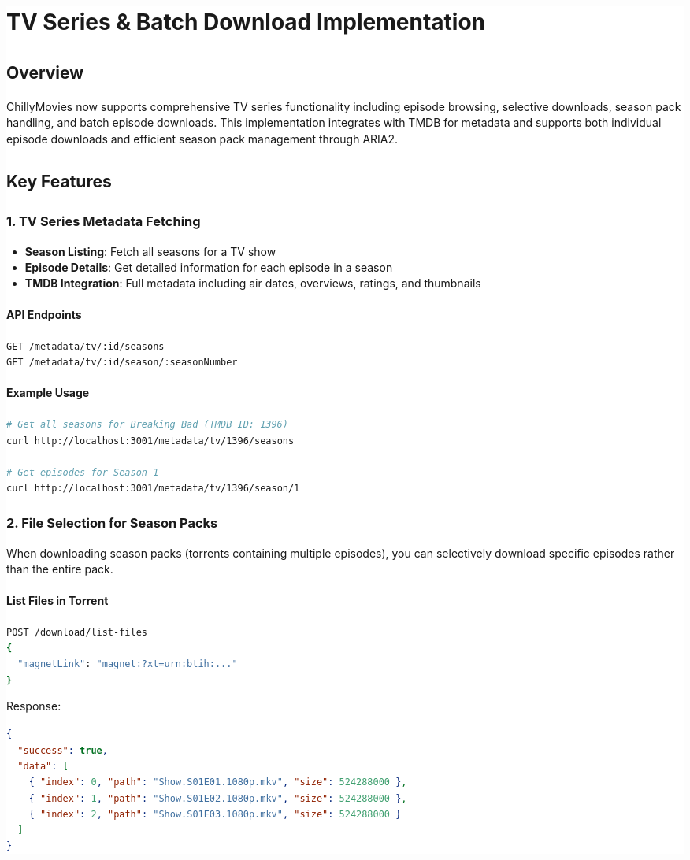 # TV Series & Batch Download Implementation

## Overview

ChillyMovies now supports comprehensive TV series functionality including episode browsing, selective downloads, season pack handling, and batch episode downloads. This implementation integrates with TMDB for metadata and supports both individual episode downloads and efficient season pack management through ARIA2.

## Key Features

### 1. TV Series Metadata Fetching

- **Season Listing**: Fetch all seasons for a TV show
- **Episode Details**: Get detailed information for each episode in a season
- **TMDB Integration**: Full metadata including air dates, overviews, ratings, and thumbnails

#### API Endpoints

```
GET /metadata/tv/:id/seasons
GET /metadata/tv/:id/season/:seasonNumber
```

#### Example Usage

```bash
# Get all seasons for Breaking Bad (TMDB ID: 1396)
curl http://localhost:3001/metadata/tv/1396/seasons

# Get episodes for Season 1
curl http://localhost:3001/metadata/tv/1396/season/1
```

### 2. File Selection for Season Packs

When downloading season packs (torrents containing multiple episodes), you can selectively download specific episodes rather than the entire pack.

#### List Files in Torrent

```bash
POST /download/list-files
{
  "magnetLink": "magnet:?xt=urn:btih:..."
}
```

Response:
```json
{
  "success": true,
  "data": [
    { "index": 0, "path": "Show.S01E01.1080p.mkv", "size": 524288000 },
    { "index": 1, "path": "Show.S01E02.1080p.mkv", "size": 524288000 },
    { "index": 2, "path": "Show.S01E03.1080p.mkv", "size": 524288000 }
  ]
}
```
